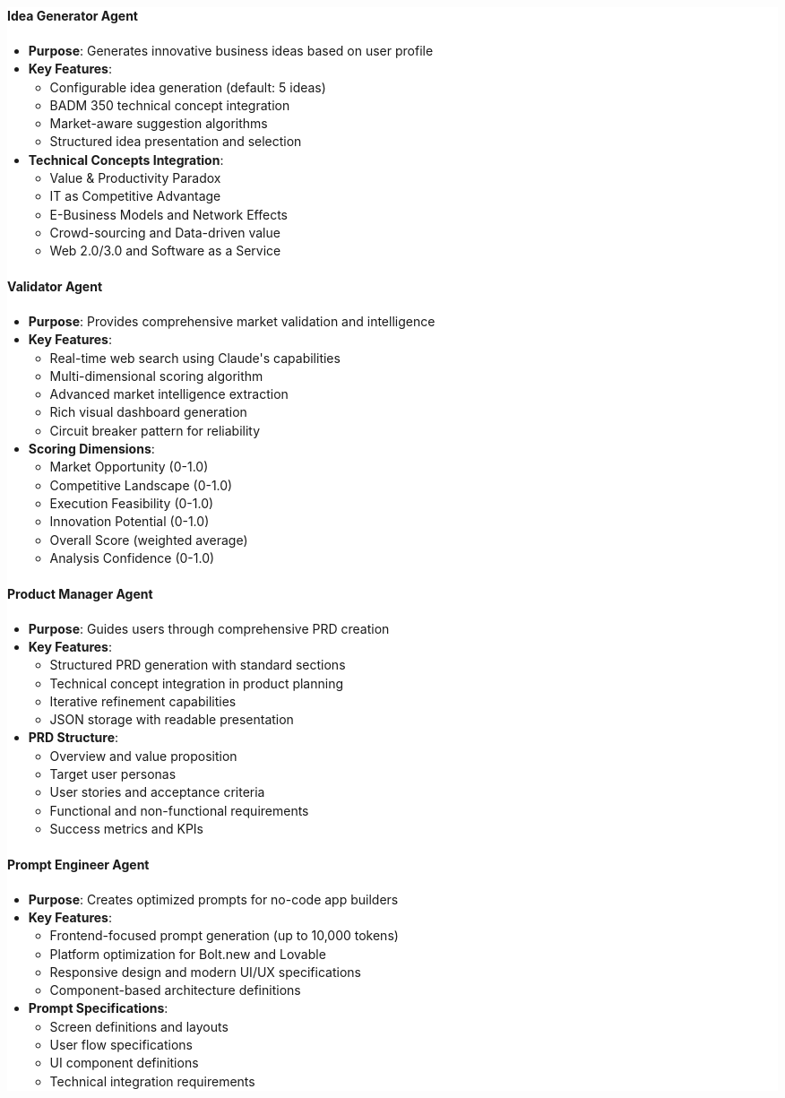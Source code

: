#### Idea Generator Agent
- **Purpose**: Generates innovative business ideas based on user profile
- **Key Features**:
  - Configurable idea generation (default: 5 ideas)
  - BADM 350 technical concept integration
  - Market-aware suggestion algorithms
  - Structured idea presentation and selection
- **Technical Concepts Integration**:
  - Value & Productivity Paradox
  - IT as Competitive Advantage
  - E-Business Models and Network Effects
  - Crowd-sourcing and Data-driven value
  - Web 2.0/3.0 and Software as a Service

#### Validator Agent
- **Purpose**: Provides comprehensive market validation and intelligence
- **Key Features**:
  - Real-time web search using Claude's capabilities
  - Multi-dimensional scoring algorithm
  - Advanced market intelligence extraction
  - Rich visual dashboard generation
  - Circuit breaker pattern for reliability
- **Scoring Dimensions**:
  - Market Opportunity (0-1.0)
  - Competitive Landscape (0-1.0)
  - Execution Feasibility (0-1.0)
  - Innovation Potential (0-1.0)
  - Overall Score (weighted average)
  - Analysis Confidence (0-1.0)

#### Product Manager Agent
- **Purpose**: Guides users through comprehensive PRD creation
- **Key Features**:
  - Structured PRD generation with standard sections
  - Technical concept integration in product planning
  - Iterative refinement capabilities
  - JSON storage with readable presentation
- **PRD Structure**:
  - Overview and value proposition
  - Target user personas
  - User stories and acceptance criteria
  - Functional and non-functional requirements
  - Success metrics and KPIs

#### Prompt Engineer Agent
- **Purpose**: Creates optimized prompts for no-code app builders
- **Key Features**:
  - Frontend-focused prompt generation (up to 10,000 tokens)
  - Platform optimization for Bolt.new and Lovable
  - Responsive design and modern UI/UX specifications
  - Component-based architecture definitions
- **Prompt Specifications**:
  - Screen definitions and layouts
  - User flow specifications
  - UI component definitions
  - Technical integration requirements
